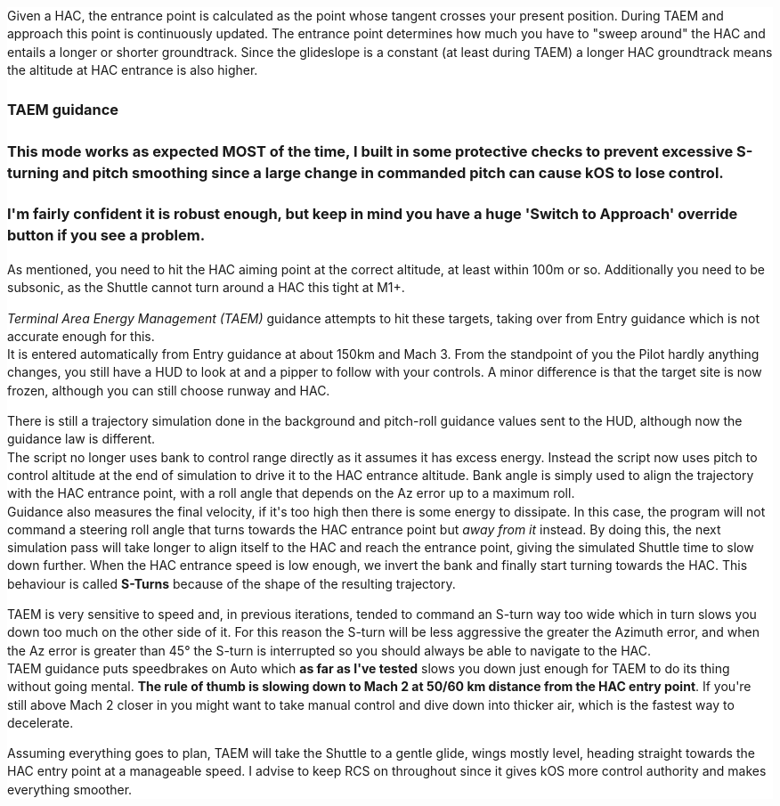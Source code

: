 Given a HAC, the entrance point is calculated as the point whose tangent crosses your present position. During TAEM and approach this point is continuously updated. The entrance point determines how much you have to "sweep around" the HAC and entails a longer or shorter groundtrack. Since the glideslope is a constant (at least during TAEM) a longer HAC groundtrack means the altitude at HAC entrance is also higher.

### TAEM guidance

### This mode works as expected MOST of the time, I built in some protective checks to prevent excessive S-turning and pitch smoothing since a large change in commanded pitch can cause kOS to lose control.  
### I'm fairly confident it is robust enough, but keep in mind you have a huge 'Switch to Approach' override button if you see a problem.

As mentioned, you need to hit the HAC aiming point at the correct altitude, at least within 100m or so. Additionally you need to be subsonic, as the Shuttle cannot turn around a HAC this tight at M1+.

_Terminal Area Energy Management (TAEM)_ guidance attempts to hit these targets, taking over from Entry guidance which is not accurate enough for this.  
It is entered automatically from Entry guidance at about 150km and Mach 3. From the standpoint of you the Pilot hardly anything changes, you still have a HUD to look at and a pipper to follow with your controls. A minor difference is that the target site is now frozen, although you can still choose runway and HAC.  

There is still a trajectory simulation done in the background and pitch-roll guidance values sent to the HUD, although now the guidance law is different.  
The script no longer uses bank to control range directly as it assumes it has excess energy. Instead the script now uses pitch to control altitude at the end of simulation to drive it to the HAC entrance altitude. Bank angle is simply used to align the trajectory with the HAC entrance point, with a roll angle that depends on the Az error up to a maximum roll.  
Guidance also measures the final velocity, if it's too high then there is some energy to dissipate. In this case, the program will not command a steering roll angle that turns towards the HAC entrance point but _away from it_ instead. By doing this, the next simulation pass will take longer to align itself to the HAC and reach the entrance point, giving the simulated Shuttle time to slow down further. When the HAC entrance speed is low enough, we invert the bank and finally start turning towards the HAC. This behaviour is called **S-Turns** because of the shape of the resulting trajectory.   

TAEM is very sensitive to speed and, in previous iterations, tended to command an S-turn way too wide which in turn slows you down too much on the other side of it. For this reason the S-turn will be less aggressive the greater the Azimuth error, and when the Az error is greater than 45° the S-turn is interrupted so you should always be able to navigate to the HAC.  
TAEM guidance puts speedbrakes on Auto which **as far as I've tested** slows you down just enough for TAEM to do its thing without going mental.
**The rule of thumb is slowing down to Mach 2 at 50/60 km distance from the HAC entry point**. If you're still above Mach 2 closer in you might want to take manual control and dive down into thicker air, which is the fastest way to decelerate.
 
Assuming everything goes to plan, TAEM will take the Shuttle to a gentle glide, wings mostly level, heading straight towards the HAC entry point at a manageable speed. I advise to keep RCS on throughout since it gives kOS more control authority and makes everything smoother.
